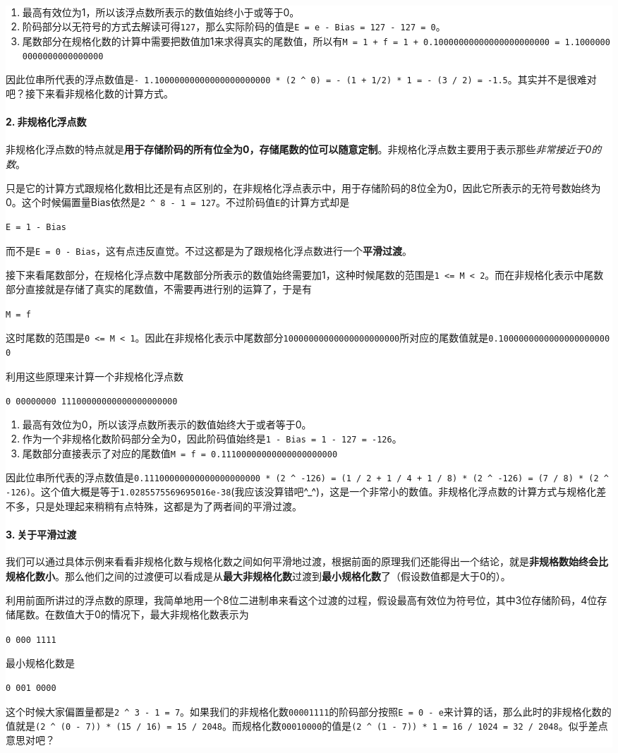 1. 最高有效位为1，所以该浮点数所表示的数值始终小于或等于0。
2. 阶码部分以无符号的方式去解读可得`127`，那么实际阶码的值是`E = e - Bias = 127 - 127 = 0`。
3. 尾数部分在规格化数的计算中需要把数值加1来求得真实的尾数值，所以有`M = 1 + f = 1 + 0.10000000000000000000000 = 1.10000000000000000000000`

因此位串所代表的浮点数值是`- 1.10000000000000000000000 * (2 ^ 0) = - (1 + 1/2) * 1 = - (3 / 2) = -1.5`。其实并不是很难对吧？接下来看非规格化数的计算方式。

#### 2. 非规格化浮点数

非规格化浮点数的特点就是**用于存储阶码的所有位全为0，存储尾数的位可以随意定制**。非规格化浮点数主要用于表示那些*非常接近于0的数*。

只是它的计算方式跟规格化数相比还是有点区别的，在非规格化浮点表示中，用于存储阶码的8位全为0，因此它所表示的无符号数始终为0。这个时候偏置量Bias依然是`2 ^ 8 - 1 = 127`。不过阶码值`E`的计算方式却是

```
E = 1 - Bias
```

而不是`E = 0 - Bias`，这有点违反直觉。不过这都是为了跟规格化浮点数进行一个**平滑过渡**。

接下来看尾数部分，在规格化浮点数中尾数部分所表示的数值始终需要加1，这种时候尾数的范围是`1 <= M < 2`。而在非规格化表示中尾数部分直接就是存储了真实的尾数值，不需要再进行别的运算了，于是有

```
M = f
```

这时尾数的范围是`0 <= M < 1`。因此在非规格化表示中尾数部分`10000000000000000000000`所对应的尾数值就是`0.10000000000000000000000`

利用这些原理来计算一个非规格化浮点数

```
0 00000000 11100000000000000000000
```

1. 最高有效位为0，所以该浮点数所表示的数值始终大于或者等于0。
2. 作为一个非规格化数阶码部分全为0，因此阶码值始终是`1 - Bias = 1 - 127 = -126`。
3. 尾数部分直接表示了对应的尾数值`M = f = 0.11100000000000000000000`

因此位串所代表的浮点数值是`0.11100000000000000000000 * (2 ^ -126) = (1 / 2 + 1 / 4 + 1 / 8) * (2 ^ -126) = (7 / 8) * (2 ^ -126)`。这个值大概是等于`1.0285575569695016e-38`(我应该没算错吧^_^)，这是一个非常小的数值。非规格化浮点数的计算方式与规格化差不多，只是处理起来稍稍有点特殊，这都是为了两者间的平滑过渡。

#### 3. 关于平滑过渡

我们可以通过具体示例来看看非规格化数与规格化数之间如何平滑地过渡，根据前面的原理我们还能得出一个结论，就是**非规格数始终会比规格化数小**。那么他们之间的过渡便可以看成是从**最大非规格化数**过渡到**最小规格化数**了（假设数值都是大于0的）。

利用前面所讲过的浮点数的原理，我简单地用一个8位二进制串来看这个过渡的过程，假设最高有效位为符号位，其中3位存储阶码，4位存储尾数。在数值大于0的情况下，最大非规格化数表示为

```
0 000 1111
```

最小规格化数是

```
0 001 0000
```

这个时候大家偏置量都是`2 ^ 3 - 1 = 7`。如果我们的非规格化数`00001111`的阶码部分按照`E = 0 - e`来计算的话，那么此时的非规格化数的值就是`(2 ^ (0 - 7)) * (15 / 16) = 15 / 2048`。而规格化数`00010000`的值是`(2 ^ (1 - 7)) * 1 = 16 / 1024 = 32 / 2048`。似乎差点意思对吧？
